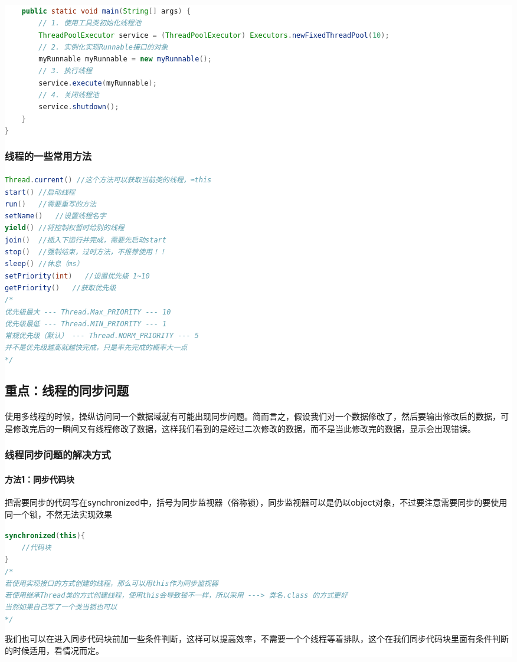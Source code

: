 ```java
    public static void main(String[] args) {
        // 1. 使用工具类初始化线程池
        ThreadPoolExecutor service = (ThreadPoolExecutor) Executors.newFixedThreadPool(10);
        // 2. 实例化实现Runnable接口的对象
        myRunnable myRunnable = new myRunnable();
        // 3. 执行线程
        service.execute(myRunnable);
        // 4. 关闭线程池
        service.shutdown();
    }
}
```

### 线程的一些常用方法
```java
Thread.current() //这个方法可以获取当前类的线程，≈this
start() //启动线程
run()   //需要重写的方法
setName()   //设置线程名字
yield() //将控制权暂时给别的线程
join()  //插入下运行并完成，需要先启动start
stop()  //强制结束，过时方法，不推荐使用！！
sleep() //休息（ms）
setPriority(int)   //设置优先级 1~10
getPriority()   //获取优先级
/*
优先级最大 --- Thread.Max_PRIORITY --- 10
优先级最低 --- Thread.MIN_PRIORITY --- 1
常规优先级（默认） --- Thread.NORM_PRIORITY --- 5
并不是优先级越高就越快完成，只是率先完成的概率大一点
*/
```

## 重点：线程的同步问题
使用多线程的时候，操纵访问同一个数据域就有可能出现同步问题。简而言之，假设我们对一个数据修改了，然后要输出修改后的数据，可是修改完后的一瞬间又有线程修改了数据，这样我们看到的是经过二次修改的数据，而不是当此修改完的数据，显示会出现错误。

### 线程同步问题的解决方式
#### 方法1：同步代码块 
把需要同步的代码写在synchronized中，括号为同步监视器（俗称锁），同步监视器可以是仍以object对象，不过要注意需要同步的要使用同一个锁，不然无法实现效果
```java
synchronized(this){
    //代码块
}
/*
若使用实现接口的方式创建的线程，那么可以用this作为同步监视器
若使用继承Thread类的方式创建线程，使用this会导致锁不一样，所以采用 ---> 类名.class 的方式更好
当然如果自己写了一个类当锁也可以
*/
```
我们也可以在进入同步代码块前加一些条件判断，这样可以提高效率，不需要一个个线程等着排队，这个在我们同步代码块里面有条件判断的时候适用，看情况而定。
